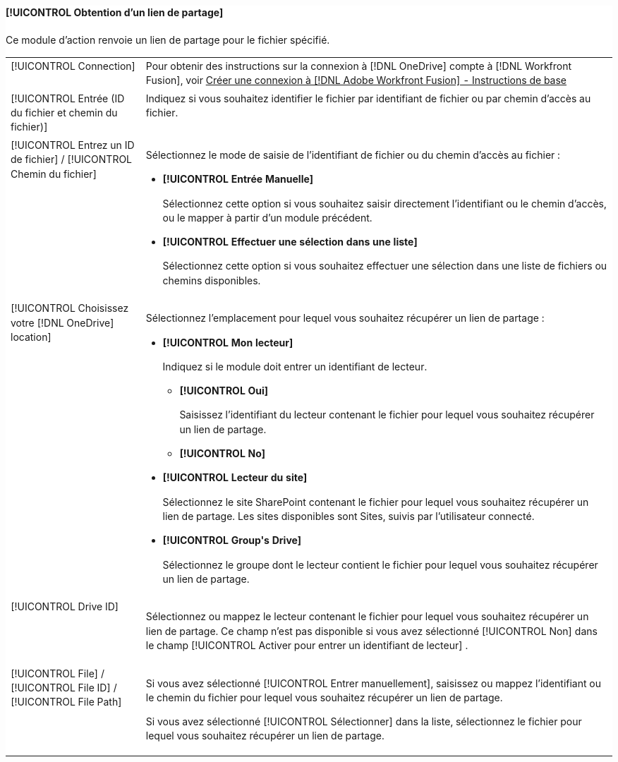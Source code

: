 #### [!UICONTROL Obtention d’un lien de partage]

Ce module d’action renvoie un lien de partage pour le fichier spécifié.

<table style="table-layout:auto"> 
 <col> 
 <col> 
 <tbody> 
  <tr> 
   <td role="rowheader">[!UICONTROL Connection]</td> 
   <td>Pour obtenir des instructions sur la connexion à [!DNL OneDrive] compte à [!DNL Workfront Fusion], voir <a href="../../workfront-fusion/connections/connect-to-fusion-general.md" class="MCXref xref" data-mc-variable-override="">Créer une connexion à [!DNL Adobe Workfront Fusion] - Instructions de base</a></td> 
  </tr> 
  <tr> 
   <td role="rowheader">[!UICONTROL Entrée (ID du fichier et chemin du fichier)]</td> 
   <td>Indiquez si vous souhaitez identifier le fichier par identifiant de fichier ou par chemin d’accès au fichier.</td> 
  </tr> 
  <tr> 
   <td role="rowheader">[!UICONTROL Entrez un ID de fichier] / [!UICONTROL Chemin du fichier]</td> 
   <td> <p>Sélectionnez le mode de saisie de l’identifiant de fichier ou du chemin d’accès au fichier :</p> 
    <ul> 
     <li> <p><b>[!UICONTROL Entrée Manuelle]</b> </p> <p>Sélectionnez cette option si vous souhaitez saisir directement l’identifiant ou le chemin d’accès, ou le mapper à partir d’un module précédent.</p> </li> 
     <li> <p><b>[!UICONTROL Effectuer une sélection dans une liste]</b> </p> <p>Sélectionnez cette option si vous souhaitez effectuer une sélection dans une liste de fichiers ou chemins disponibles. </p> </li> 
    </ul> </td> 
  </tr> 
  <tr> 
   <td role="rowheader">[!UICONTROL Choisissez votre [!DNL OneDrive] location]</td> 
   <td> <p>Sélectionnez l’emplacement pour lequel vous souhaitez récupérer un lien de partage :</p> 
    <ul> 
     <li> <p><b>[!UICONTROL Mon lecteur]</b> </p> <p>Indiquez si le module doit entrer un identifiant de lecteur.</p> 
      <ul> 
       <li> <p><b>[!UICONTROL Oui]</b> </p> <p>Saisissez l’identifiant du lecteur contenant le fichier pour lequel vous souhaitez récupérer un lien de partage.</p> </li> 
       <li> <p><b>[!UICONTROL No]</b> </p> </li> 
      </ul> </li> 
     <li> <p><b>[!UICONTROL Lecteur du site]</b> </p> <p>Sélectionnez le site SharePoint contenant le fichier pour lequel vous souhaitez récupérer un lien de partage. Les sites disponibles sont Sites, suivis par l’utilisateur connecté.</p> </li> 
     <li> <p><b>[!UICONTROL Group's Drive]</b> </p> <p>Sélectionnez le groupe dont le lecteur contient le fichier pour lequel vous souhaitez récupérer un lien de partage.</p> </li> 
    </ul> </td> 
  </tr> 
  <tr> 
   <td role="rowheader">[!UICONTROL Drive ID]</td> 
   <td> <p>Sélectionnez ou mappez le lecteur contenant le fichier pour lequel vous souhaitez récupérer un lien de partage. Ce champ n’est pas disponible si vous avez sélectionné [!UICONTROL Non] dans le champ [!UICONTROL Activer pour entrer un identifiant de lecteur] .</p> </td> 
  </tr> 
  <tr> 
   <td role="rowheader">[!UICONTROL File] / [!UICONTROL File ID] / [!UICONTROL File Path]</td> 
   <td> <p>Si vous avez sélectionné [!UICONTROL Entrer manuellement], saisissez ou mappez l’identifiant ou le chemin du fichier pour lequel vous souhaitez récupérer un lien de partage.</p> <p>Si vous avez sélectionné [!UICONTROL Sélectionner] dans la liste, sélectionnez le fichier pour lequel vous souhaitez récupérer un lien de partage.</p> </td> 
  </tr> 